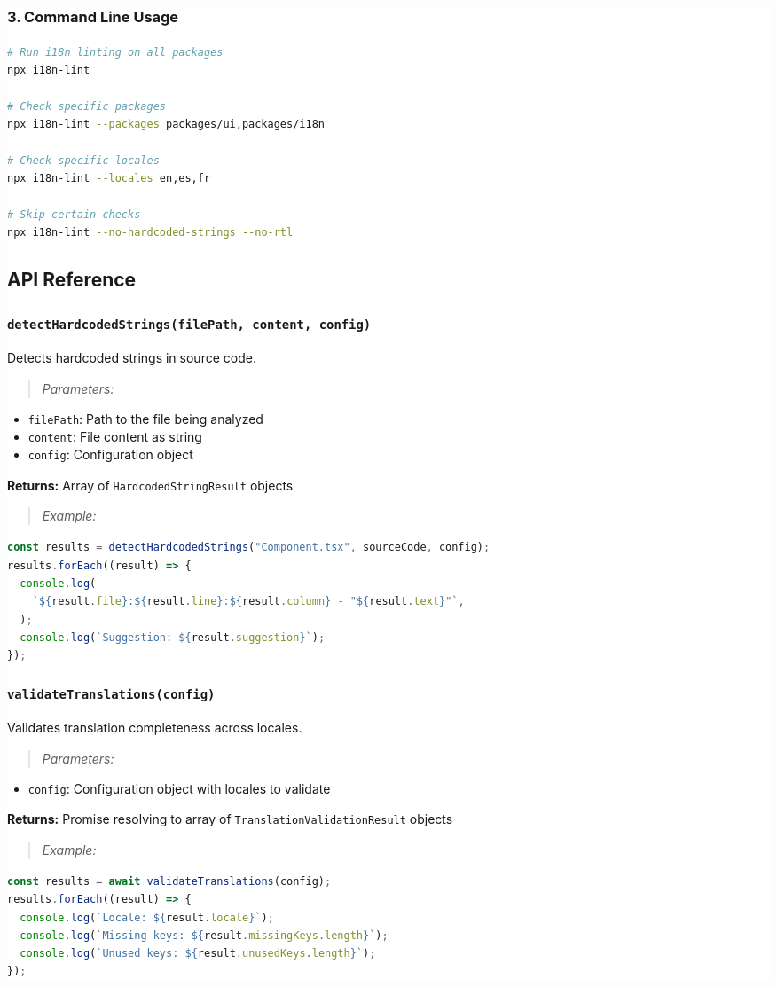 ### 3. Command Line Usage

```bash
# Run i18n linting on all packages
npx i18n-lint

# Check specific packages
npx i18n-lint --packages packages/ui,packages/i18n

# Check specific locales
npx i18n-lint --locales en,es,fr

# Skip certain checks
npx i18n-lint --no-hardcoded-strings --no-rtl
```

## API Reference

### `detectHardcodedStrings(filePath, content, config)`

Detects hardcoded strings in source code.

> *Parameters:*

- `filePath`: Path to the file being analyzed
- `content`: File content as string
- `config`: Configuration object

**Returns:** Array of `HardcodedStringResult` objects

> *Example:*

```typescript
const results = detectHardcodedStrings("Component.tsx", sourceCode, config);
results.forEach((result) => {
  console.log(
    `${result.file}:${result.line}:${result.column} - "${result.text}"`,
  );
  console.log(`Suggestion: ${result.suggestion}`);
});
```

### `validateTranslations(config)`

Validates translation completeness across locales.

> *Parameters:*

- `config`: Configuration object with locales to validate

**Returns:** Promise resolving to array of `TranslationValidationResult` objects

> *Example:*

```typescript
const results = await validateTranslations(config);
results.forEach((result) => {
  console.log(`Locale: ${result.locale}`);
  console.log(`Missing keys: ${result.missingKeys.length}`);
  console.log(`Unused keys: ${result.unusedKeys.length}`);
});
```
